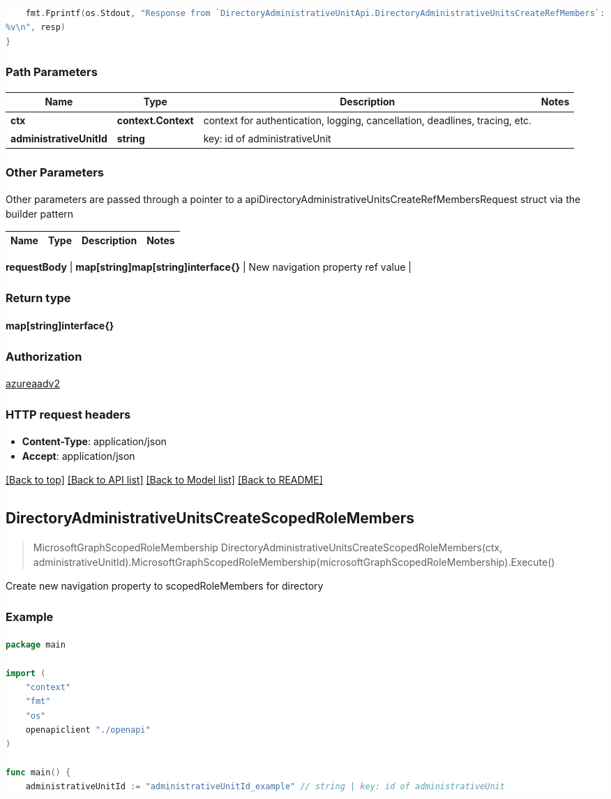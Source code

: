 ```go
    fmt.Fprintf(os.Stdout, "Response from `DirectoryAdministrativeUnitApi.DirectoryAdministrativeUnitsCreateRefMembers`: %v\n", resp)
}
```

### Path Parameters


Name | Type | Description  | Notes
------------- | ------------- | ------------- | -------------
**ctx** | **context.Context** | context for authentication, logging, cancellation, deadlines, tracing, etc.
**administrativeUnitId** | **string** | key: id of administrativeUnit | 

### Other Parameters

Other parameters are passed through a pointer to a apiDirectoryAdministrativeUnitsCreateRefMembersRequest struct via the builder pattern


Name | Type | Description  | Notes
------------- | ------------- | ------------- | -------------

 **requestBody** | **map[string]map[string]interface{}** | New navigation property ref value | 

### Return type

**map[string]interface{}**

### Authorization

[azureaadv2](../README.md#azureaadv2)

### HTTP request headers

- **Content-Type**: application/json
- **Accept**: application/json

[[Back to top]](#) [[Back to API list]](../README.md#documentation-for-api-endpoints)
[[Back to Model list]](../README.md#documentation-for-models)
[[Back to README]](../README.md)


## DirectoryAdministrativeUnitsCreateScopedRoleMembers

> MicrosoftGraphScopedRoleMembership DirectoryAdministrativeUnitsCreateScopedRoleMembers(ctx, administrativeUnitId).MicrosoftGraphScopedRoleMembership(microsoftGraphScopedRoleMembership).Execute()

Create new navigation property to scopedRoleMembers for directory



### Example

```go
package main

import (
    "context"
    "fmt"
    "os"
    openapiclient "./openapi"
)

func main() {
    administrativeUnitId := "administrativeUnitId_example" // string | key: id of administrativeUnit
```
